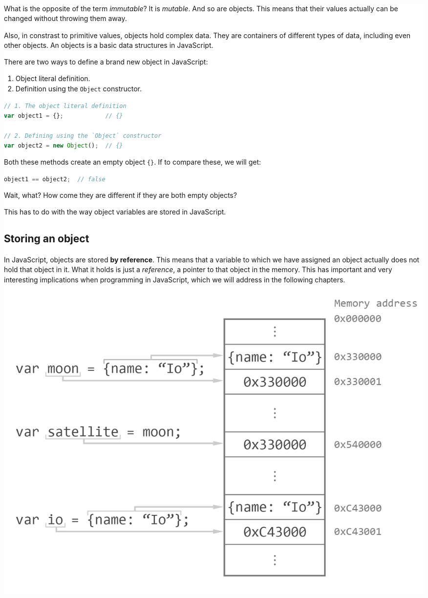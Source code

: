 What is the opposite of the term _immutable_? It is _mutable_. And so are objects. This means that their values actually can be changed without throwing them away.

Also, in constrast to primitive values, objects hold complex data. They are containers of different types of data, including even other objects. An objects is a basic data structures in JavaScript.

There are two ways to define a brand new object in JavaScript:

1. Object literal definition.
2. Definition using the `Object` constructor.

```javascript
// 1. The object literal definition
var object1 = {};            // {}

// 2. Defining using the `Object` constructor
var object2 = new Object();  // {}
```

Both these methods create an empty object `{}`. If to compare these, we will get:

```javascript
object1 == object2;  // false
```

Wait, what? How come they are different if they are both empty objects?

This has to do with the way object variables are stored in JavaScript.

## Storing an object

In JavaScript, objects are stored **by reference**. This means that a variable to which we have assigned an object actually does not hold that object in it. What it holds is just a _reference_, a pointer to that object in the memory. This has important and very interesting implications when programming in JavaScript, which we will address in the following chapters.

![How objects are stored](/assets/images/2016/09/storing-objects.png)
